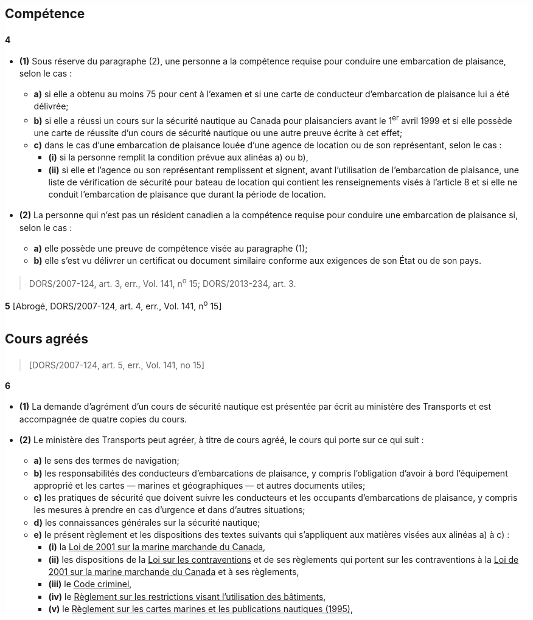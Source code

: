 



## Compétence


**4** 

- **(1)** Sous réserve du paragraphe (2), une personne a la compétence requise pour conduire une embarcation de plaisance, selon le cas :
	- **a)** si elle a obtenu au moins 75 pour cent à l’examen et si une carte de conducteur d’embarcation de plaisance lui a été délivrée;
	- **b)** si elle a réussi un cours sur la sécurité nautique au Canada pour plaisanciers avant le 1<sup>er</sup> avril 1999 et si elle possède une carte de réussite d’un cours de sécurité nautique ou une autre preuve écrite à cet effet;
	- **c)** dans le cas d’une embarcation de plaisance louée d’une agence de location ou de son représentant, selon le cas :
		- **(i)** si la personne remplit la condition prévue aux alinéas a) ou b),
		- **(ii)** si elle et l’agence ou son représentant remplissent et signent, avant l’utilisation de l’embarcation de plaisance, une liste de vérification de sécurité pour bateau de location qui contient les renseignements visés à l’article 8 et si elle ne conduit l’embarcation de plaisance que durant la période de location.

- **(2)** La personne qui n’est pas un résident canadien a la compétence requise pour conduire une embarcation de plaisance si, selon le cas :
	- **a)** elle possède une preuve de compétence visée au paragraphe (1);
	- **b)** elle s’est vu délivrer un certificat ou document similaire conforme aux exigences de son État ou de son pays.
> DORS/2007-124, art. 3, err., Vol. 141, n<sup>o</sup> 15; DORS/2013-234, art. 3.




**5** [Abrogé, DORS/2007-124, art. 4, err., Vol. 141, n<sup>o</sup> 15]




## Cours agréés
> [DORS/2007-124, art. 5, err., Vol. 141, no 15]



**6** 

- **(1)** La demande d’agrément d’un cours de sécurité nautique est présentée par écrit au ministère des Transports et est accompagnée de quatre copies du cours.

- **(2)** Le ministère des Transports peut agréer, à titre de cours agréé, le cours qui porte sur ce qui suit :
	- **a)** le sens des termes de navigation;
	- **b)** les responsabilités des conducteurs d’embarcations de plaisance, y compris l’obligation d’avoir à bord l’équipement approprié et les cartes — marines et géographiques — et autres documents utiles;
	- **c)** les pratiques de sécurité que doivent suivre les conducteurs et les occupants d’embarcations de plaisance, y compris les mesures à prendre en cas d’urgence et dans d’autres situations;
	- **d)** les connaissances générales sur la sécurité nautique;
	- **e)** le présent règlement et les dispositions des textes suivants qui s’appliquent aux matières visées aux alinéas a) à c) :
		- **(i)** la [Loi de 2001 sur la marine marchande du Canada](/fr/Lois/Lois%20du%20Canada/2001/ch.%2026.md),
		- **(ii)** les dispositions de la [Loi sur les contraventions](/fr/Lois/Lois%20du%20Canada/1992/ch.%2047.md) et de ses règlements qui portent sur les contraventions à la [Loi de 2001 sur la marine marchande du Canada](/fr/Lois/Lois%20du%20Canada/2001/ch.%2026.md) et à ses règlements,
		- **(iii)** le [Code criminel](/fr/Lois/Lois%20révisées%20du%20Canada/C/C-46.md),
		- **(iv)** le [Règlement sur les restrictions visant l’utilisation des bâtiments](/fr/Règlements/Décrets,%20ordonnances%20et%20règlements%20statutaires/2008/120.md),
		- **(v)** le [Règlement sur les cartes marines et les publications nautiques (1995)](/fr/Règlements/Décrets,%20ordonnances%20et%20règlements%20statutaires/95/149.md),